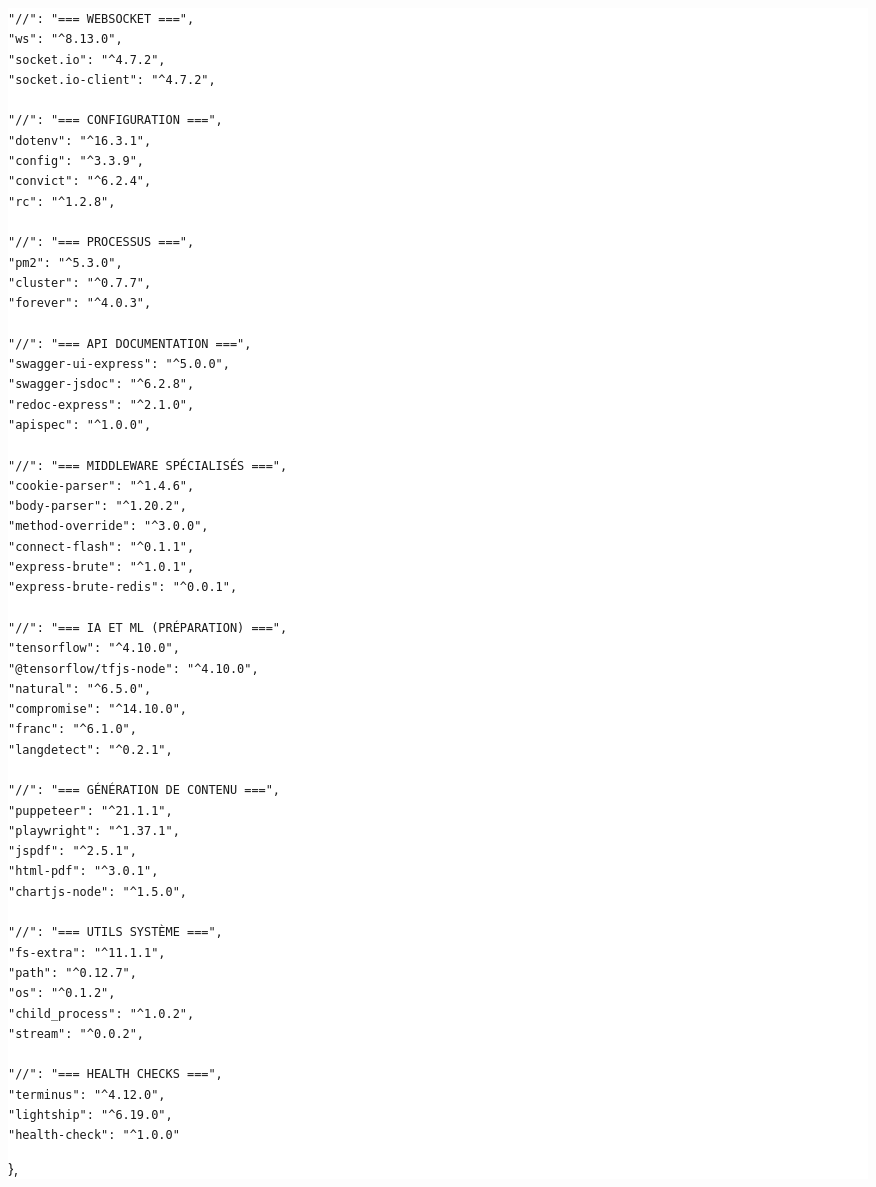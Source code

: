     "//": "=== WEBSOCKET ===",
    "ws": "^8.13.0",
    "socket.io": "^4.7.2",
    "socket.io-client": "^4.7.2",
    
    "//": "=== CONFIGURATION ===",
    "dotenv": "^16.3.1",
    "config": "^3.3.9",
    "convict": "^6.2.4",
    "rc": "^1.2.8",
    
    "//": "=== PROCESSUS ===",
    "pm2": "^5.3.0",
    "cluster": "^0.7.7",
    "forever": "^4.0.3",
    
    "//": "=== API DOCUMENTATION ===",
    "swagger-ui-express": "^5.0.0",
    "swagger-jsdoc": "^6.2.8",
    "redoc-express": "^2.1.0",
    "apispec": "^1.0.0",
    
    "//": "=== MIDDLEWARE SPÉCIALISÉS ===",
    "cookie-parser": "^1.4.6",
    "body-parser": "^1.20.2",
    "method-override": "^3.0.0",
    "connect-flash": "^0.1.1",
    "express-brute": "^1.0.1",
    "express-brute-redis": "^0.0.1",
    
    "//": "=== IA ET ML (PRÉPARATION) ===",
    "tensorflow": "^4.10.0",
    "@tensorflow/tfjs-node": "^4.10.0",
    "natural": "^6.5.0",
    "compromise": "^14.10.0",
    "franc": "^6.1.0",
    "langdetect": "^0.2.1",
    
    "//": "=== GÉNÉRATION DE CONTENU ===",
    "puppeteer": "^21.1.1",
    "playwright": "^1.37.1",
    "jspdf": "^2.5.1",
    "html-pdf": "^3.0.1",
    "chartjs-node": "^1.5.0",
    
    "//": "=== UTILS SYSTÈME ===",
    "fs-extra": "^11.1.1",
    "path": "^0.12.7",
    "os": "^0.1.2",
    "child_process": "^1.0.2",
    "stream": "^0.0.2",
    
    "//": "=== HEALTH CHECKS ===",
    "terminus": "^4.12.0",
    "lightship": "^6.19.0",
    "health-check": "^1.0.0"
  },
  